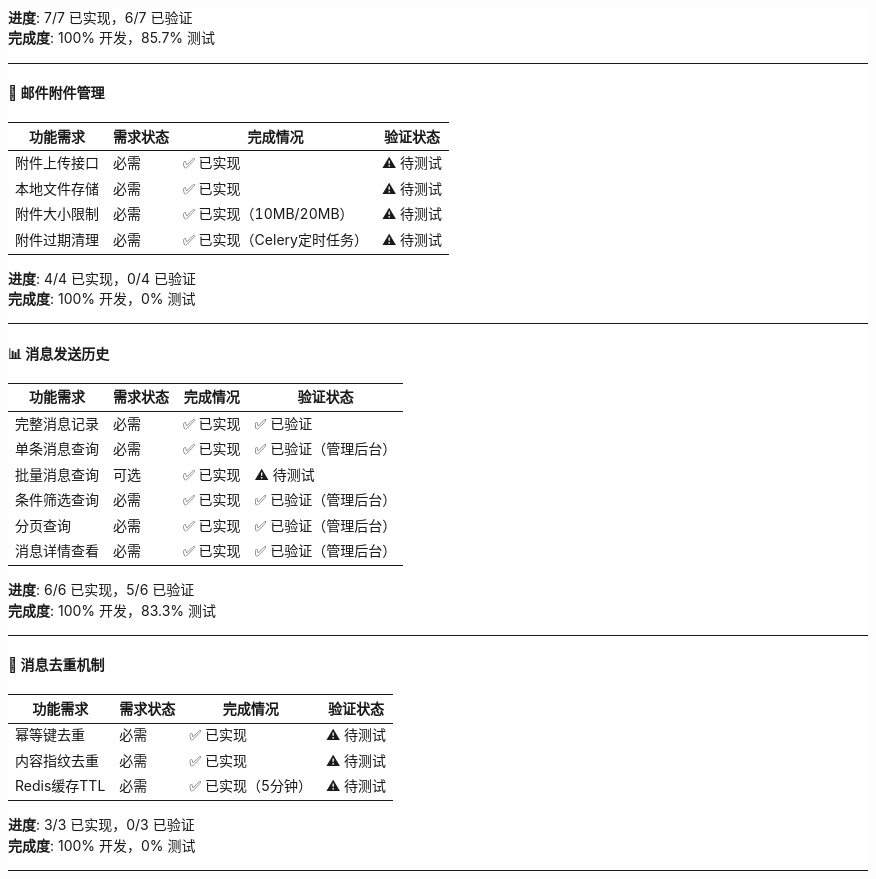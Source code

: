 **进度**: 7/7 已实现，6/7 已验证  
**完成度**: 100% 开发，85.7% 测试

---

#### 📂 邮件附件管理
| 功能需求 | 需求状态 | 完成情况 | 验证状态 |
|---------|---------|---------|---------|
| 附件上传接口 | 必需 | ✅ 已实现 | ⚠️ 待测试 |
| 本地文件存储 | 必需 | ✅ 已实现 | ⚠️ 待测试 |
| 附件大小限制 | 必需 | ✅ 已实现（10MB/20MB） | ⚠️ 待测试 |
| 附件过期清理 | 必需 | ✅ 已实现（Celery定时任务） | ⚠️ 待测试 |

**进度**: 4/4 已实现，0/4 已验证  
**完成度**: 100% 开发，0% 测试

---

#### 📊 消息发送历史
| 功能需求 | 需求状态 | 完成情况 | 验证状态 |
|---------|---------|---------|---------|
| 完整消息记录 | 必需 | ✅ 已实现 | ✅ 已验证 |
| 单条消息查询 | 必需 | ✅ 已实现 | ✅ 已验证（管理后台） |
| 批量消息查询 | 可选 | ✅ 已实现 | ⚠️ 待测试 |
| 条件筛选查询 | 必需 | ✅ 已实现 | ✅ 已验证（管理后台） |
| 分页查询 | 必需 | ✅ 已实现 | ✅ 已验证（管理后台） |
| 消息详情查看 | 必需 | ✅ 已实现 | ✅ 已验证（管理后台） |

**进度**: 6/6 已实现，5/6 已验证  
**完成度**: 100% 开发，83.3% 测试

---

#### 🔄 消息去重机制
| 功能需求 | 需求状态 | 完成情况 | 验证状态 |
|---------|---------|---------|---------|
| 幂等键去重 | 必需 | ✅ 已实现 | ⚠️ 待测试 |
| 内容指纹去重 | 必需 | ✅ 已实现 | ⚠️ 待测试 |
| Redis缓存TTL | 必需 | ✅ 已实现（5分钟） | ⚠️ 待测试 |

**进度**: 3/3 已实现，0/3 已验证  
**完成度**: 100% 开发，0% 测试

---
